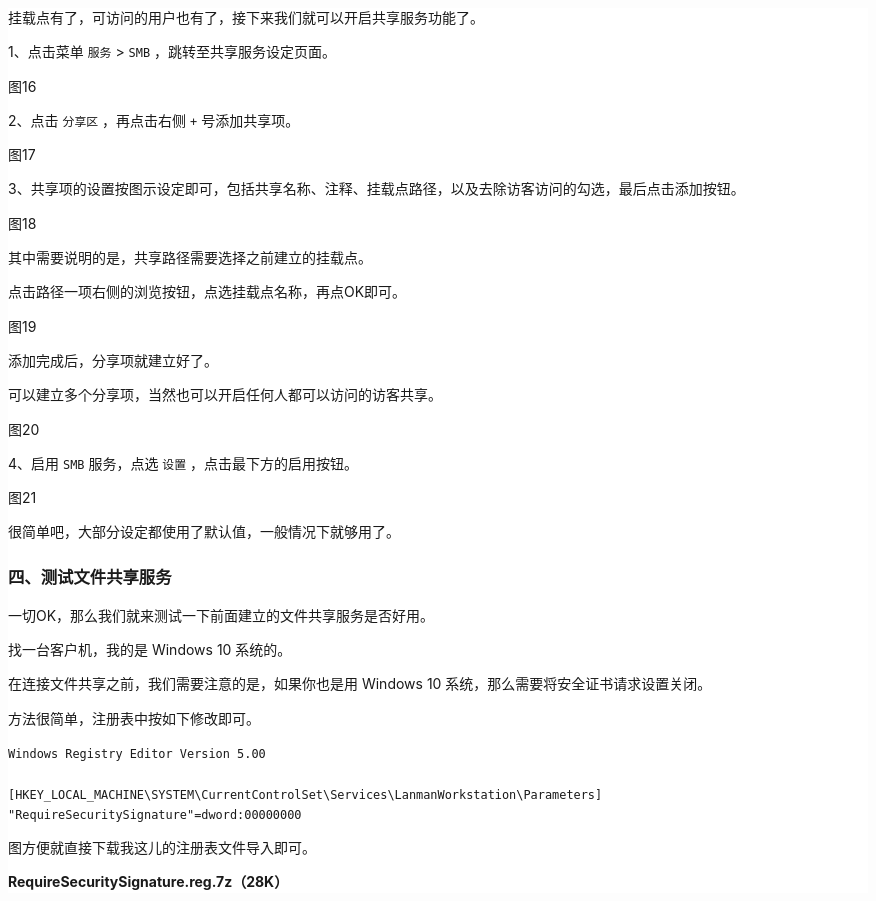 挂载点有了，可访问的用户也有了，接下来我们就可以开启共享服务功能了。



1、点击菜单 `服务` > `SMB` ，跳转至共享服务设定页面。

图16



2、点击 `分享区` ，再点击右侧 `+` 号添加共享项。

图17



3、共享项的设置按图示设定即可，包括共享名称、注释、挂载点路径，以及去除访客访问的勾选，最后点击添加按钮。

图18



其中需要说明的是，共享路径需要选择之前建立的挂载点。

点击路径一项右侧的浏览按钮，点选挂载点名称，再点OK即可。

图19



添加完成后，分享项就建立好了。

可以建立多个分享项，当然也可以开启任何人都可以访问的访客共享。

图20



4、启用 `SMB` 服务，点选 `设置` ，点击最下方的启用按钮。

图21



很简单吧，大部分设定都使用了默认值，一般情况下就够用了。



### 四、测试文件共享服务

一切OK，那么我们就来测试一下前面建立的文件共享服务是否好用。

找一台客户机，我的是 Windows 10 系统的。

在连接文件共享之前，我们需要注意的是，如果你也是用 Windows 10 系统，那么需要将安全证书请求设置关闭。

方法很简单，注册表中按如下修改即可。

```
Windows Registry Editor Version 5.00

[HKEY_LOCAL_MACHINE\SYSTEM\CurrentControlSet\Services\LanmanWorkstation\Parameters]
"RequireSecuritySignature"=dword:00000000
```

图方便就直接下载我这儿的注册表文件导入即可。

**RequireSecuritySignature.reg.7z（28K）**
